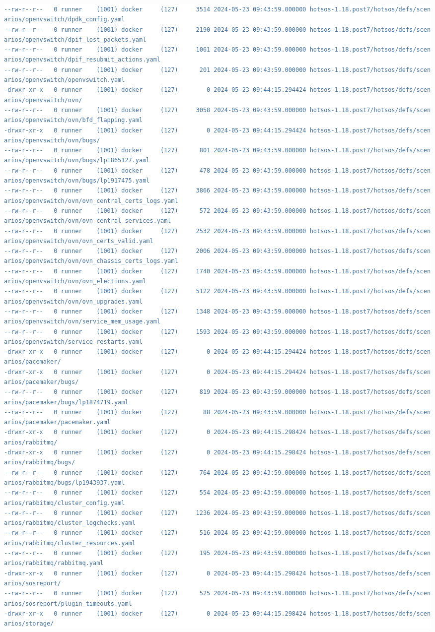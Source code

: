 ```diff
--rw-r--r--   0 runner    (1001) docker     (127)     3514 2024-05-23 09:43:59.000000 hotsos-1.18.post7/hotsos/defs/scenarios/openvswitch/dpdk_config.yaml
--rw-r--r--   0 runner    (1001) docker     (127)     2190 2024-05-23 09:43:59.000000 hotsos-1.18.post7/hotsos/defs/scenarios/openvswitch/dpif_lost_packets.yaml
--rw-r--r--   0 runner    (1001) docker     (127)     1061 2024-05-23 09:43:59.000000 hotsos-1.18.post7/hotsos/defs/scenarios/openvswitch/dpif_resubmit_actions.yaml
--rw-r--r--   0 runner    (1001) docker     (127)      201 2024-05-23 09:43:59.000000 hotsos-1.18.post7/hotsos/defs/scenarios/openvswitch/openvswitch.yaml
-drwxr-xr-x   0 runner    (1001) docker     (127)        0 2024-05-23 09:44:15.294424 hotsos-1.18.post7/hotsos/defs/scenarios/openvswitch/ovn/
--rw-r--r--   0 runner    (1001) docker     (127)     3058 2024-05-23 09:43:59.000000 hotsos-1.18.post7/hotsos/defs/scenarios/openvswitch/ovn/bfd_flapping.yaml
-drwxr-xr-x   0 runner    (1001) docker     (127)        0 2024-05-23 09:44:15.294424 hotsos-1.18.post7/hotsos/defs/scenarios/openvswitch/ovn/bugs/
--rw-r--r--   0 runner    (1001) docker     (127)      801 2024-05-23 09:43:59.000000 hotsos-1.18.post7/hotsos/defs/scenarios/openvswitch/ovn/bugs/lp1865127.yaml
--rw-r--r--   0 runner    (1001) docker     (127)      478 2024-05-23 09:43:59.000000 hotsos-1.18.post7/hotsos/defs/scenarios/openvswitch/ovn/bugs/lp1917475.yaml
--rw-r--r--   0 runner    (1001) docker     (127)     3866 2024-05-23 09:43:59.000000 hotsos-1.18.post7/hotsos/defs/scenarios/openvswitch/ovn/ovn_central_certs_logs.yaml
--rw-r--r--   0 runner    (1001) docker     (127)      572 2024-05-23 09:43:59.000000 hotsos-1.18.post7/hotsos/defs/scenarios/openvswitch/ovn/ovn_central_services.yaml
--rw-r--r--   0 runner    (1001) docker     (127)     2532 2024-05-23 09:43:59.000000 hotsos-1.18.post7/hotsos/defs/scenarios/openvswitch/ovn/ovn_certs_valid.yaml
--rw-r--r--   0 runner    (1001) docker     (127)     2006 2024-05-23 09:43:59.000000 hotsos-1.18.post7/hotsos/defs/scenarios/openvswitch/ovn/ovn_chassis_certs_logs.yaml
--rw-r--r--   0 runner    (1001) docker     (127)     1740 2024-05-23 09:43:59.000000 hotsos-1.18.post7/hotsos/defs/scenarios/openvswitch/ovn/ovn_elections.yaml
--rw-r--r--   0 runner    (1001) docker     (127)     5122 2024-05-23 09:43:59.000000 hotsos-1.18.post7/hotsos/defs/scenarios/openvswitch/ovn/ovn_upgrades.yaml
--rw-r--r--   0 runner    (1001) docker     (127)     1348 2024-05-23 09:43:59.000000 hotsos-1.18.post7/hotsos/defs/scenarios/openvswitch/ovn/service_mem_usage.yaml
--rw-r--r--   0 runner    (1001) docker     (127)     1593 2024-05-23 09:43:59.000000 hotsos-1.18.post7/hotsos/defs/scenarios/openvswitch/service_restarts.yaml
-drwxr-xr-x   0 runner    (1001) docker     (127)        0 2024-05-23 09:44:15.294424 hotsos-1.18.post7/hotsos/defs/scenarios/pacemaker/
-drwxr-xr-x   0 runner    (1001) docker     (127)        0 2024-05-23 09:44:15.294424 hotsos-1.18.post7/hotsos/defs/scenarios/pacemaker/bugs/
--rw-r--r--   0 runner    (1001) docker     (127)      819 2024-05-23 09:43:59.000000 hotsos-1.18.post7/hotsos/defs/scenarios/pacemaker/bugs/lp1874719.yaml
--rw-r--r--   0 runner    (1001) docker     (127)       88 2024-05-23 09:43:59.000000 hotsos-1.18.post7/hotsos/defs/scenarios/pacemaker/pacemaker.yaml
-drwxr-xr-x   0 runner    (1001) docker     (127)        0 2024-05-23 09:44:15.298424 hotsos-1.18.post7/hotsos/defs/scenarios/rabbitmq/
-drwxr-xr-x   0 runner    (1001) docker     (127)        0 2024-05-23 09:44:15.298424 hotsos-1.18.post7/hotsos/defs/scenarios/rabbitmq/bugs/
--rw-r--r--   0 runner    (1001) docker     (127)      764 2024-05-23 09:43:59.000000 hotsos-1.18.post7/hotsos/defs/scenarios/rabbitmq/bugs/lp1943937.yaml
--rw-r--r--   0 runner    (1001) docker     (127)      554 2024-05-23 09:43:59.000000 hotsos-1.18.post7/hotsos/defs/scenarios/rabbitmq/cluster_config.yaml
--rw-r--r--   0 runner    (1001) docker     (127)     1236 2024-05-23 09:43:59.000000 hotsos-1.18.post7/hotsos/defs/scenarios/rabbitmq/cluster_logchecks.yaml
--rw-r--r--   0 runner    (1001) docker     (127)      516 2024-05-23 09:43:59.000000 hotsos-1.18.post7/hotsos/defs/scenarios/rabbitmq/cluster_resources.yaml
--rw-r--r--   0 runner    (1001) docker     (127)      195 2024-05-23 09:43:59.000000 hotsos-1.18.post7/hotsos/defs/scenarios/rabbitmq/rabbitmq.yaml
-drwxr-xr-x   0 runner    (1001) docker     (127)        0 2024-05-23 09:44:15.298424 hotsos-1.18.post7/hotsos/defs/scenarios/sosreport/
--rw-r--r--   0 runner    (1001) docker     (127)      525 2024-05-23 09:43:59.000000 hotsos-1.18.post7/hotsos/defs/scenarios/sosreport/plugin_timeouts.yaml
-drwxr-xr-x   0 runner    (1001) docker     (127)        0 2024-05-23 09:44:15.298424 hotsos-1.18.post7/hotsos/defs/scenarios/storage/
```